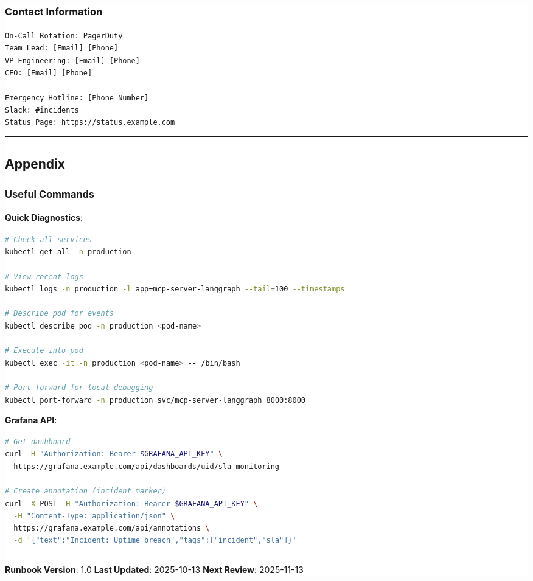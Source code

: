 ### Contact Information

```
On-Call Rotation: PagerDuty
Team Lead: [Email] [Phone]
VP Engineering: [Email] [Phone]
CEO: [Email] [Phone]

Emergency Hotline: [Phone Number]
Slack: #incidents
Status Page: https://status.example.com
```

---

## Appendix

### Useful Commands

**Quick Diagnostics**:
```bash
# Check all services
kubectl get all -n production

# View recent logs
kubectl logs -n production -l app=mcp-server-langgraph --tail=100 --timestamps

# Describe pod for events
kubectl describe pod -n production <pod-name>

# Execute into pod
kubectl exec -it -n production <pod-name> -- /bin/bash

# Port forward for local debugging
kubectl port-forward -n production svc/mcp-server-langgraph 8000:8000
```

**Grafana API**:
```bash
# Get dashboard
curl -H "Authorization: Bearer $GRAFANA_API_KEY" \
  https://grafana.example.com/api/dashboards/uid/sla-monitoring

# Create annotation (incident marker)
curl -X POST -H "Authorization: Bearer $GRAFANA_API_KEY" \
  -H "Content-Type: application/json" \
  https://grafana.example.com/api/annotations \
  -d '{"text":"Incident: Uptime breach","tags":["incident","sla"]}'
```

---

**Runbook Version**: 1.0
**Last Updated**: 2025-10-13
**Next Review**: 2025-11-13

